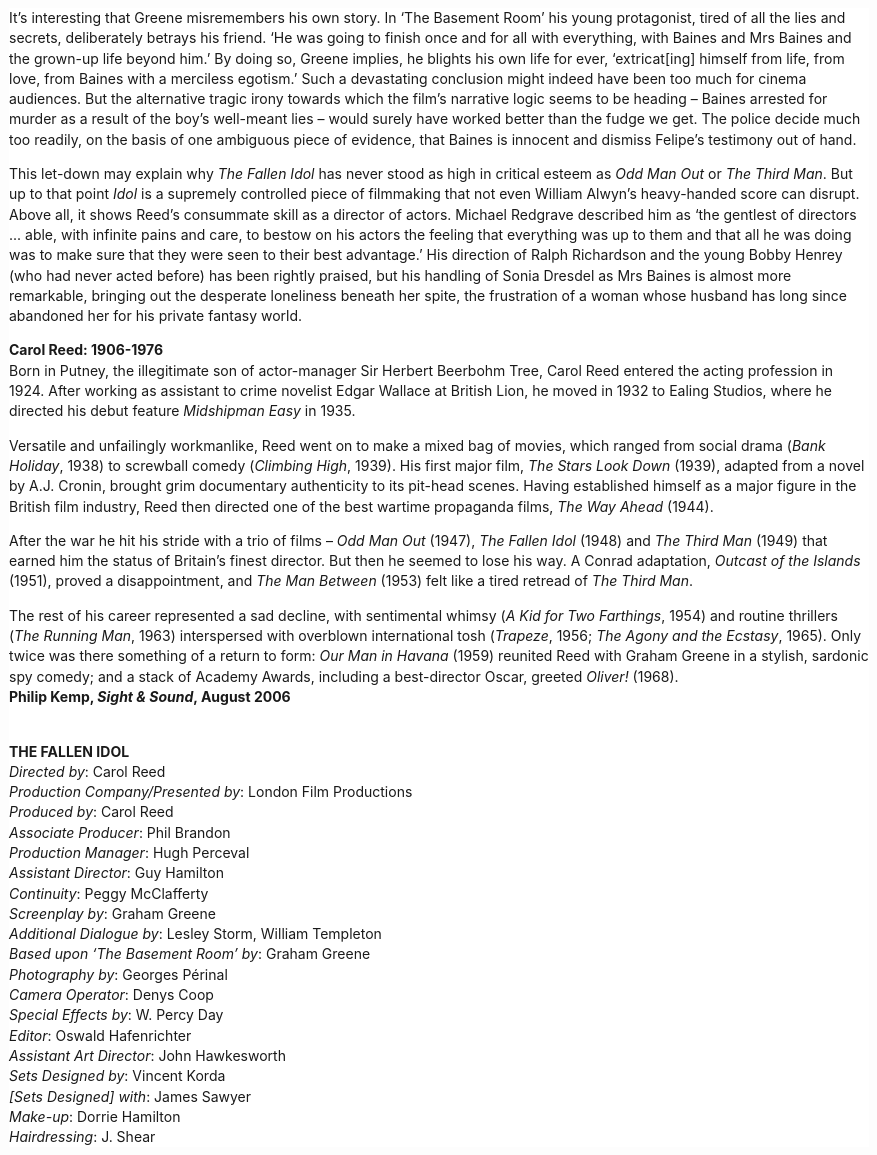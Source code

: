It’s interesting that Greene misremembers his own story. In ‘The Basement Room’ his young protagonist, tired of all the lies and secrets, deliberately betrays his friend. ‘He was going to finish once and for all with everything, with Baines and Mrs Baines and the grown-up life beyond him.’ By doing so, Greene implies, he blights his own life for ever, ‘extricat[ing] himself from life, from love, from Baines with a merciless egotism.’ Such a devastating conclusion might indeed have been too much for cinema audiences. But the alternative tragic irony towards which the film’s narrative logic seems to be heading – Baines arrested for murder as a result of the boy’s well-meant lies – would surely have worked better than the fudge we get. The police decide much too readily, on the basis of one ambiguous piece of evidence, that Baines is innocent and dismiss Felipe’s testimony out of hand.

This let-down may explain why _The Fallen Idol_ has never stood as high in critical esteem as _Odd Man Out_ or _The Third Man_. But up to that point _Idol_ is a supremely controlled piece of filmmaking that not even William Alwyn’s heavy-handed score can disrupt. Above all, it shows Reed’s consummate skill as a director of actors. Michael Redgrave described him as ‘the gentlest of directors ... able, with infinite pains and care, to bestow on his actors the feeling that everything was up to them and that all he was doing was to make sure that they were seen to their best advantage.’ His direction of Ralph Richardson and the young Bobby Henrey (who had never acted before) has been rightly praised, but his handling of Sonia Dresdel as Mrs Baines is almost more remarkable, bringing out the desperate loneliness beneath her spite, the frustration of a woman whose husband has long since abandoned her for his private fantasy world.

**Carol Reed: 1906-1976**  
Born in Putney, the illegitimate son of actor-manager Sir Herbert Beerbohm Tree, Carol Reed entered the acting profession in 1924. After working as assistant to crime novelist Edgar Wallace at British Lion, he moved in 1932 to Ealing Studios, where he directed his debut feature _Midshipman Easy_ in 1935.

Versatile and unfailingly workmanlike, Reed went on to make a mixed bag of movies, which ranged from social drama (_Bank_ _Holiday_, 1938) to screwball comedy (_Climbing_ _High_, 1939). His first major film, _The Stars Look Down_ (1939), adapted from a novel by A.J. Cronin, brought grim documentary authenticity to its pit-head scenes. Having established himself as a major figure in the British film industry, Reed then directed one of the best wartime propaganda films, _The Way Ahead_ (1944).

After the war he hit his stride with a trio of films – _Odd Man Out_ (1947),  _The_ _Fallen_ _Idol_ (1948) and _The_ _Third_ _Man_ (1949) that earned him the status of Britain’s finest director. But then he seemed to lose his way. A Conrad adaptation, _Outcast of the Islands_ (1951), proved a disappointment, and  _The_ _Man Between_ (1953) felt like a tired retread of _The Third Man_.

The rest of his career represented a sad decline, with sentimental whimsy  (_A Kid for Two Farthings_, 1954) and routine thrillers (_The Running Man_, 1963) interspersed with overblown international tosh (_Trapeze_, 1956; _The Agony and the Ecstasy_, 1965). Only twice was there something of a return to form:  _Our Man in Havana_ (1959) reunited Reed with Graham Greene in a stylish, sardonic spy comedy; and a stack of Academy Awards, including a best-director Oscar, greeted _Oliver!_ (1968).  
**Philip Kemp, _Sight & Sound_, August 2006**
<br><br>

**THE FALLEN IDOL**  
_Directed by_: Carol Reed  
_Production Company/Presented by_:  London Film Productions  
_Produced by_: Carol Reed  
_Associate Producer_: Phil Brandon  
_Production Manager_: Hugh Perceval  
_Assistant Director_: Guy Hamilton  
_Continuity_: Peggy McClafferty  
_Screenplay by_: Graham Greene  
_Additional Dialogue by_: Lesley Storm,  William Templeton  
_Based upon ‘The Basement Room’ by_:  Graham Greene  
_Photography by_: Georges Périnal  
_Camera Operator_: Denys Coop  
_Special Effects by_: W. Percy Day  
_Editor_: Oswald Hafenrichter  
_Assistant Art Director_: John Hawkesworth  
_Sets Designed by_: Vincent Korda  
_[Sets Designed] with_: James Sawyer  
_Make-up_: Dorrie Hamilton  
_Hairdressing_: J. Shear  